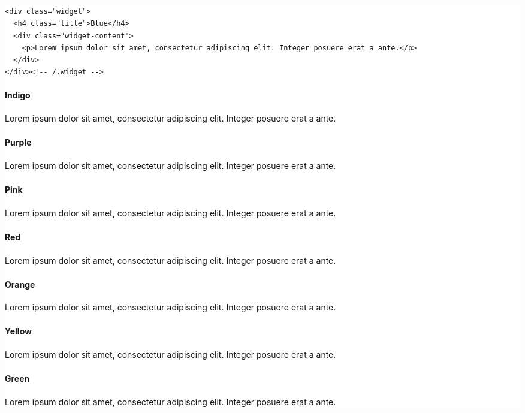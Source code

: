     <div class="widget">
      <h4 class="title">Blue</h4>
      <div class="widget-content">
        <p>Lorem ipsum dolor sit amet, consectetur adipiscing elit. Integer posuere erat a ante.</p>
      </div>
    </div><!-- /.widget -->
  </div>
  <div class="wg wg-panel wg-panel-indigo wg-title-white">
    <div class="widget">
      <h4 class="title">Indigo</h4>
      <div class="widget-content">
        <p>Lorem ipsum dolor sit amet, consectetur adipiscing elit. Integer posuere erat a ante.</p>
      </div>
    </div><!-- /.widget -->
  </div>
  <div class="wg wg-panel wg-panel-purple wg-title-white">
    <div class="widget">
      <h4 class="title">Purple</h4>
      <div class="widget-content">
        <p>Lorem ipsum dolor sit amet, consectetur adipiscing elit. Integer posuere erat a ante.</p>
      </div>
    </div><!-- /.widget -->
  </div>
  <div class="wg wg-panel wg-panel-pink wg-title-white">
    <div class="widget">
      <h4 class="title">Pink</h4>
      <div class="widget-content">
        <p>Lorem ipsum dolor sit amet, consectetur adipiscing elit. Integer posuere erat a ante.</p>
      </div>
    </div><!-- /.widget -->
  </div>
  <div class="wg wg-panel wg-panel-red wg-title-white">
    <div class="widget">
      <h4 class="title">Red</h4>
      <div class="widget-content">
        <p>Lorem ipsum dolor sit amet, consectetur adipiscing elit. Integer posuere erat a ante.</p>
      </div>
    </div><!-- /.widget -->
  </div>
  <div class="wg wg-panel wg-panel-orange wg-title-white">
    <div class="widget">
      <h4 class="title">Orange</h4>
      <div class="widget-content">
        <p>Lorem ipsum dolor sit amet, consectetur adipiscing elit. Integer posuere erat a ante.</p>
      </div>
    </div><!-- /.widget -->
  </div>
  <div class="wg wg-panel wg-panel-yellow wg-title-white">
    <div class="widget">
      <h4 class="title">Yellow</h4>
      <div class="widget-content">
        <p>Lorem ipsum dolor sit amet, consectetur adipiscing elit. Integer posuere erat a ante.</p>
      </div>
    </div><!-- /.widget -->
  </div>
  <div class="wg wg-panel wg-panel-green wg-title-white">
    <div class="widget">
      <h4 class="title">Green</h4>
      <div class="widget-content">
        <p>Lorem ipsum dolor sit amet, consectetur adipiscing elit. Integer posuere erat a ante.</p>
      </div>
    </div><!-- /.widget -->
  </div>
  <div class="wg wg-panel wg-panel-teal wg-title-white">